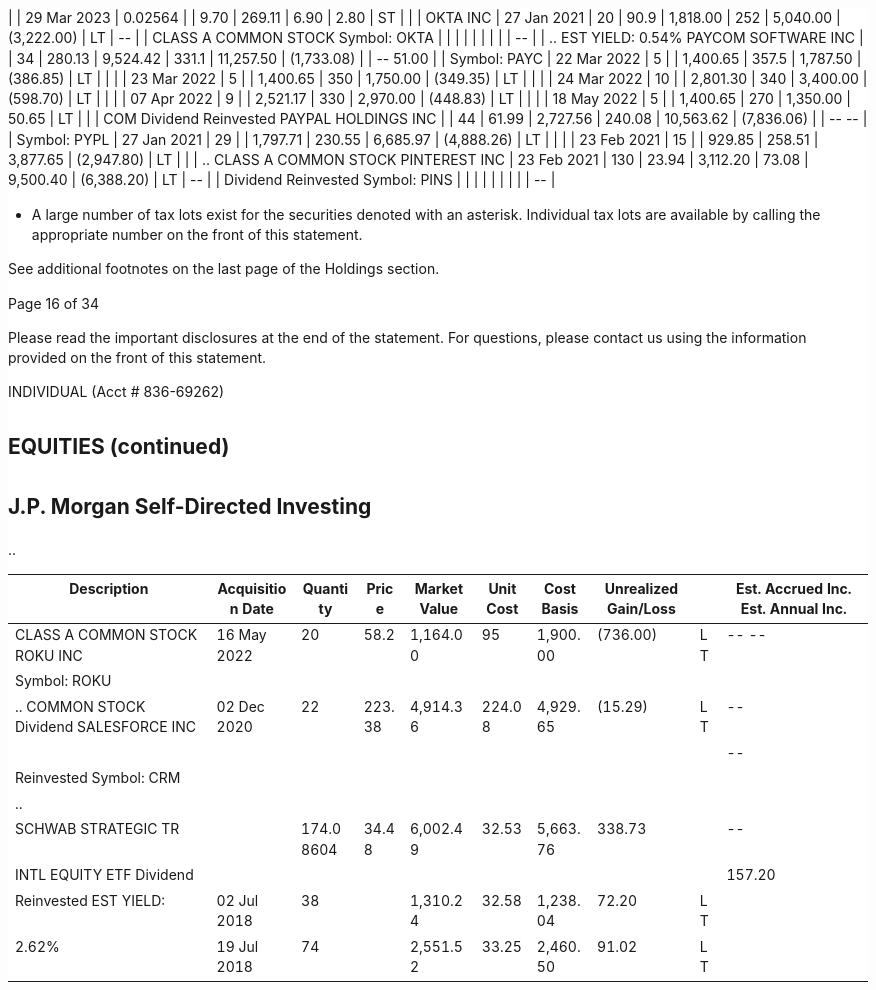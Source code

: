 |                                             | 29 Mar 2023        | 0.02564    |         | 9.70           | 269.11      | 6.90         | 2.80                    | ST |                                      |
| OKTA INC                                    | 27 Jan 2021        | 20         | 90.9    | 1,818.00       | 252         | 5,040.00     | (3,222.00)              | LT | --                                   |
| CLASS A COMMON STOCK Symbol: OKTA           |                    |            |         |                |             |              |                         |    | --                                   |
| .. EST YIELD: 0.54% PAYCOM SOFTWARE INC     |                    | 34         | 280.13  | 9,524.42       | 331.1       | 11,257.50    | (1,733.08)              |    | -- 51.00                             |
| Symbol: PAYC                                | 22 Mar 2022        | 5          |         | 1,400.65       | 357.5       | 1,787.50     | (386.85)                | LT |                                      |
|                                             | 23 Mar 2022        | 5          |         | 1,400.65       | 350         | 1,750.00     | (349.35)                | LT |                                      |
|                                             | 24 Mar 2022        | 10         |         | 2,801.30       | 340         | 3,400.00     | (598.70)                | LT |                                      |
|                                             | 07 Apr 2022        | 9          |         | 2,521.17       | 330         | 2,970.00     | (448.83)                | LT |                                      |
|                                             | 18 May 2022        | 5          |         | 1,400.65       | 270         | 1,350.00     | 50.65                   | LT |                                      |
| COM Dividend Reinvested PAYPAL HOLDINGS INC |                    | 44         | 61.99   | 2,727.56       | 240.08      | 10,563.62    | (7,836.06)              |    | -- --                                |
| Symbol: PYPL                                | 27 Jan 2021        | 29         |         | 1,797.71       | 230.55      | 6,685.97     | (4,888.26)              | LT |                                      |
|                                             | 23 Feb 2021        | 15         |         | 929.85         | 258.51      | 3,877.65     | (2,947.80)              | LT |                                      |
| .. CLASS A COMMON STOCK PINTEREST INC       | 23 Feb 2021        | 130        | 23.94   | 3,112.20       | 73.08       | 9,500.40     | (6,388.20)              | LT | --                                   |
| Dividend Reinvested Symbol: PINS            |                    |            |         |                |             |              |                         |    | --                                   |

* A large number of tax lots exist for the securities denoted with an asterisk. Individual tax lots are available by calling the appropriate number on the front of this statement.

See additional footnotes on the last page of the Holdings section.

Page  16 of 34

Please read the important disclosures at the end of the statement. For questions, please contact us using the information provided on the front of this statement.

INDIVIDUAL  (Acct # 836-69262)

## EQUITIES (continued)

## J.P. Morgan Self-Directed Investing

..

| Description                             | Acquisition Date   | Quantity   | Price   | Market Value   | Unit Cost   | Cost Basis   | Unrealized  Gain/Loss   |    | Est. Accrued Inc. Est. Annual Inc.   |
|-----------------------------------------|--------------------|------------|---------|----------------|-------------|--------------|-------------------------|----|--------------------------------------|
| CLASS A COMMON STOCK ROKU INC           | 16 May 2022        | 20         | 58.2    | 1,164.00       | 95          | 1,900.00     | (736.00)                | LT | -- --                                |
| Symbol: ROKU                            |                    |            |         |                |             |              |                         |    |                                      |
| .. COMMON STOCK Dividend SALESFORCE INC | 02 Dec 2020        | 22         | 223.38  | 4,914.36       | 224.08      | 4,929.65     | (15.29)                 | LT | --                                   |
|                                         |                    |            |         |                |             |              |                         |    | --                                   |
| Reinvested Symbol: CRM                  |                    |            |         |                |             |              |                         |    |                                      |
| ..                                      |                    |            |         |                |             |              |                         |    |                                      |
| SCHWAB STRATEGIC TR                     |                    | 174.08604  | 34.48   | 6,002.49       | 32.53       | 5,663.76     | 338.73                  |    | --                                   |
| INTL EQUITY ETF Dividend                |                    |            |         |                |             |              |                         |    | 157.20                               |
| Reinvested EST YIELD:                   | 02 Jul 2018        | 38         |         | 1,310.24       | 32.58       | 1,238.04     | 72.20                   | LT |                                      |
| 2.62%                                   | 19 Jul 2018        | 74         |         | 2,551.52       | 33.25       | 2,460.50     | 91.02                   | LT |                                      |